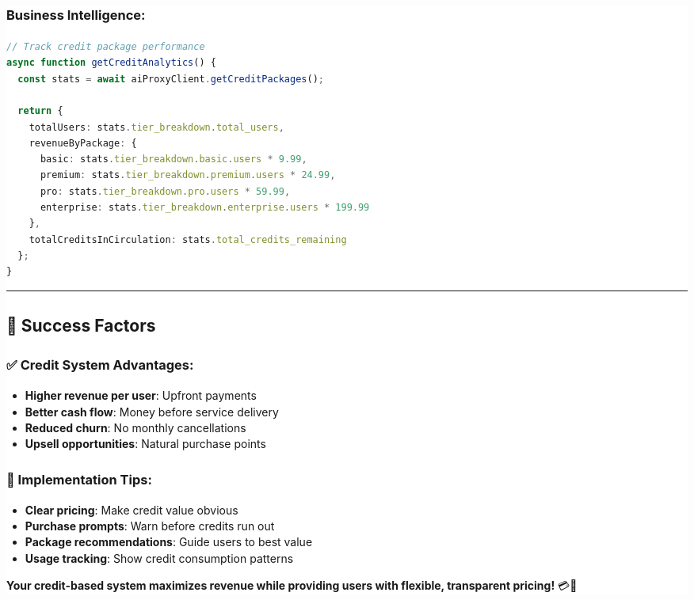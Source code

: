 ### **Business Intelligence:**

```typescript
// Track credit package performance
async function getCreditAnalytics() {
  const stats = await aiProxyClient.getCreditPackages();
  
  return {
    totalUsers: stats.tier_breakdown.total_users,
    revenueByPackage: {
      basic: stats.tier_breakdown.basic.users * 9.99,
      premium: stats.tier_breakdown.premium.users * 24.99,
      pro: stats.tier_breakdown.pro.users * 59.99,
      enterprise: stats.tier_breakdown.enterprise.users * 199.99
    },
    totalCreditsInCirculation: stats.total_credits_remaining
  };
}
```

---

## 🎯 **Success Factors**

### **✅ Credit System Advantages:**
- **Higher revenue per user**: Upfront payments
- **Better cash flow**: Money before service delivery
- **Reduced churn**: No monthly cancellations
- **Upsell opportunities**: Natural purchase points

### **🔧 Implementation Tips:**
- **Clear pricing**: Make credit value obvious
- **Purchase prompts**: Warn before credits run out
- **Package recommendations**: Guide users to best value
- **Usage tracking**: Show credit consumption patterns

**Your credit-based system maximizes revenue while providing users with flexible, transparent pricing!** 💳🚀

